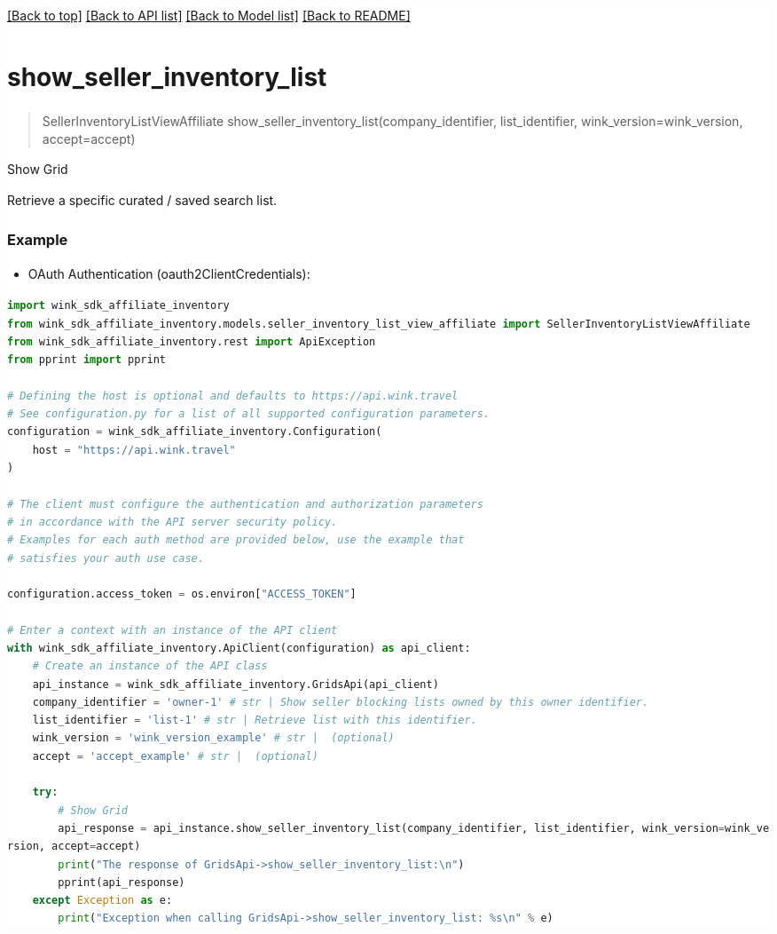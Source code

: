 [[Back to top]](#) [[Back to API list]](../README.md#documentation-for-api-endpoints) [[Back to Model list]](../README.md#documentation-for-models) [[Back to README]](../README.md)

# **show_seller_inventory_list**
> SellerInventoryListViewAffiliate show_seller_inventory_list(company_identifier, list_identifier, wink_version=wink_version, accept=accept)

Show Grid

Retrieve a specific curated / saved search list.

### Example

* OAuth Authentication (oauth2ClientCredentials):

```python
import wink_sdk_affiliate_inventory
from wink_sdk_affiliate_inventory.models.seller_inventory_list_view_affiliate import SellerInventoryListViewAffiliate
from wink_sdk_affiliate_inventory.rest import ApiException
from pprint import pprint

# Defining the host is optional and defaults to https://api.wink.travel
# See configuration.py for a list of all supported configuration parameters.
configuration = wink_sdk_affiliate_inventory.Configuration(
    host = "https://api.wink.travel"
)

# The client must configure the authentication and authorization parameters
# in accordance with the API server security policy.
# Examples for each auth method are provided below, use the example that
# satisfies your auth use case.

configuration.access_token = os.environ["ACCESS_TOKEN"]

# Enter a context with an instance of the API client
with wink_sdk_affiliate_inventory.ApiClient(configuration) as api_client:
    # Create an instance of the API class
    api_instance = wink_sdk_affiliate_inventory.GridsApi(api_client)
    company_identifier = 'owner-1' # str | Show seller blocking lists owned by this owner identifier.
    list_identifier = 'list-1' # str | Retrieve list with this identifier.
    wink_version = 'wink_version_example' # str |  (optional)
    accept = 'accept_example' # str |  (optional)

    try:
        # Show Grid
        api_response = api_instance.show_seller_inventory_list(company_identifier, list_identifier, wink_version=wink_version, accept=accept)
        print("The response of GridsApi->show_seller_inventory_list:\n")
        pprint(api_response)
    except Exception as e:
        print("Exception when calling GridsApi->show_seller_inventory_list: %s\n" % e)
```
